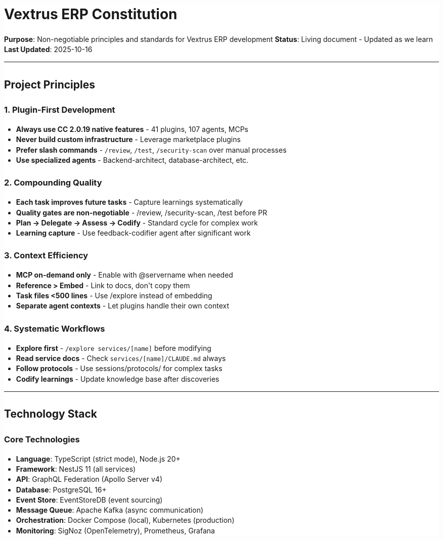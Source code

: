 # Vextrus ERP Constitution

**Purpose**: Non-negotiable principles and standards for Vextrus ERP development
**Status**: Living document - Updated as we learn
**Last Updated**: 2025-10-16

---

## Project Principles

### 1. Plugin-First Development
- **Always use CC 2.0.19 native features** - 41 plugins, 107 agents, MCPs
- **Never build custom infrastructure** - Leverage marketplace plugins
- **Prefer slash commands** - `/review`, `/test`, `/security-scan` over manual processes
- **Use specialized agents** - Backend-architect, database-architect, etc.

### 2. Compounding Quality
- **Each task improves future tasks** - Capture learnings systematically
- **Quality gates are non-negotiable** - /review, /security-scan, /test before PR
- **Plan → Delegate → Assess → Codify** - Standard cycle for complex work
- **Learning capture** - Use feedback-codifier agent after significant work

### 3. Context Efficiency
- **MCP on-demand only** - Enable with @servername when needed
- **Reference > Embed** - Link to docs, don't copy them
- **Task files <500 lines** - Use /explore instead of embedding
- **Separate agent contexts** - Let plugins handle their own context

### 4. Systematic Workflows
- **Explore first** - `/explore services/[name]` before modifying
- **Read service docs** - Check `services/[name]/CLAUDE.md` always
- **Follow protocols** - Use sessions/protocols/ for complex tasks
- **Codify learnings** - Update knowledge base after discoveries

---

## Technology Stack

### Core Technologies
- **Language**: TypeScript (strict mode), Node.js 20+
- **Framework**: NestJS 11 (all services)
- **API**: GraphQL Federation (Apollo Server v4)
- **Database**: PostgreSQL 16+
- **Event Store**: EventStoreDB (event sourcing)
- **Message Queue**: Apache Kafka (async communication)
- **Orchestration**: Docker Compose (local), Kubernetes (production)
- **Monitoring**: SigNoz (OpenTelemetry), Prometheus, Grafana
